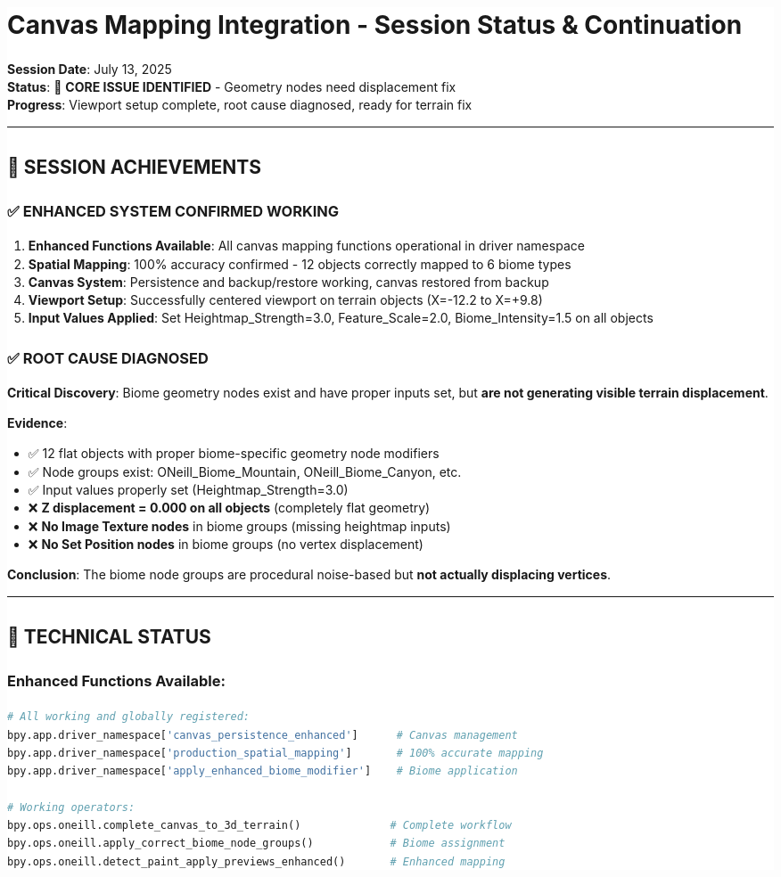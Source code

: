 # Canvas Mapping Integration - Session Status & Continuation

**Session Date**: July 13, 2025  
**Status**: 🔧 **CORE ISSUE IDENTIFIED** - Geometry nodes need displacement fix  
**Progress**: Viewport setup complete, root cause diagnosed, ready for terrain fix

---

## 🎯 SESSION ACHIEVEMENTS

### ✅ **ENHANCED SYSTEM CONFIRMED WORKING**
1. **Enhanced Functions Available**: All canvas mapping functions operational in driver namespace
2. **Spatial Mapping**: 100% accuracy confirmed - 12 objects correctly mapped to 6 biome types
3. **Canvas System**: Persistence and backup/restore working, canvas restored from backup
4. **Viewport Setup**: Successfully centered viewport on terrain objects (X=-12.2 to X=+9.8)
5. **Input Values Applied**: Set Heightmap_Strength=3.0, Feature_Scale=2.0, Biome_Intensity=1.5 on all objects

### ✅ **ROOT CAUSE DIAGNOSED**
**Critical Discovery**: Biome geometry nodes exist and have proper inputs set, but **are not generating visible terrain displacement**.

**Evidence**:
- ✅ 12 flat objects with proper biome-specific geometry node modifiers
- ✅ Node groups exist: ONeill_Biome_Mountain, ONeill_Biome_Canyon, etc.
- ✅ Input values properly set (Heightmap_Strength=3.0)
- ❌ **Z displacement = 0.000 on all objects** (completely flat geometry)
- ❌ **No Image Texture nodes** in biome groups (missing heightmap inputs)
- ❌ **No Set Position nodes** in biome groups (no vertex displacement)

**Conclusion**: The biome node groups are procedural noise-based but **not actually displacing vertices**.

---

## 🔧 TECHNICAL STATUS

### **Enhanced Functions Available**:
```python
# All working and globally registered:
bpy.app.driver_namespace['canvas_persistence_enhanced']      # Canvas management
bpy.app.driver_namespace['production_spatial_mapping']       # 100% accurate mapping  
bpy.app.driver_namespace['apply_enhanced_biome_modifier']    # Biome application

# Working operators:
bpy.ops.oneill.complete_canvas_to_3d_terrain()              # Complete workflow
bpy.ops.oneill.apply_correct_biome_node_groups()            # Biome assignment
bpy.ops.oneill.detect_paint_apply_previews_enhanced()       # Enhanced mapping
```
